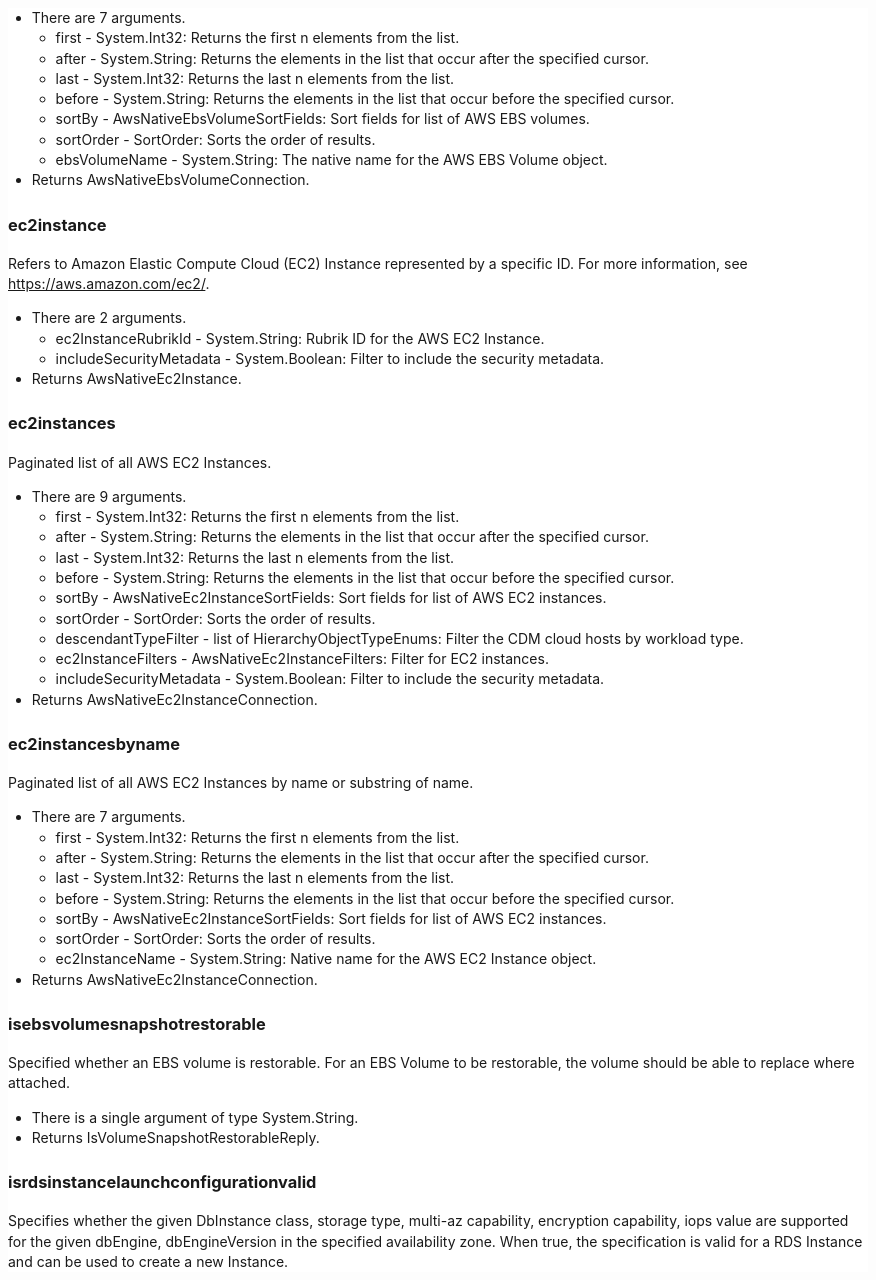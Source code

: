 - There are 7 arguments.
    - first - System.Int32: Returns the first n elements from the list.
    - after - System.String: Returns the elements in the list that occur after the specified cursor.
    - last - System.Int32: Returns the last n elements from the list.
    - before - System.String: Returns the elements in the list that occur before the specified cursor.
    - sortBy - AwsNativeEbsVolumeSortFields: Sort fields for list of AWS EBS volumes.
    - sortOrder - SortOrder: Sorts the order of results.
    - ebsVolumeName - System.String: The native name for the AWS EBS Volume object.
- Returns AwsNativeEbsVolumeConnection.
### ec2instance
Refers to Amazon Elastic Compute Cloud (EC2) Instance represented by a specific ID. For more information, see https://aws.amazon.com/ec2/.

- There are 2 arguments.
    - ec2InstanceRubrikId - System.String: Rubrik ID for the AWS EC2 Instance.
    - includeSecurityMetadata - System.Boolean: Filter to include the security metadata.
- Returns AwsNativeEc2Instance.
### ec2instances
Paginated list of all AWS EC2 Instances.

- There are 9 arguments.
    - first - System.Int32: Returns the first n elements from the list.
    - after - System.String: Returns the elements in the list that occur after the specified cursor.
    - last - System.Int32: Returns the last n elements from the list.
    - before - System.String: Returns the elements in the list that occur before the specified cursor.
    - sortBy - AwsNativeEc2InstanceSortFields: Sort fields for list of AWS EC2 instances.
    - sortOrder - SortOrder: Sorts the order of results.
    - descendantTypeFilter - list of HierarchyObjectTypeEnums: Filter the CDM cloud hosts by workload type.
    - ec2InstanceFilters - AwsNativeEc2InstanceFilters: Filter for EC2 instances.
    - includeSecurityMetadata - System.Boolean: Filter to include the security metadata.
- Returns AwsNativeEc2InstanceConnection.
### ec2instancesbyname
Paginated list of all AWS EC2 Instances by name or substring of name.

- There are 7 arguments.
    - first - System.Int32: Returns the first n elements from the list.
    - after - System.String: Returns the elements in the list that occur after the specified cursor.
    - last - System.Int32: Returns the last n elements from the list.
    - before - System.String: Returns the elements in the list that occur before the specified cursor.
    - sortBy - AwsNativeEc2InstanceSortFields: Sort fields for list of AWS EC2 instances.
    - sortOrder - SortOrder: Sorts the order of results.
    - ec2InstanceName - System.String: Native name for the AWS EC2 Instance object.
- Returns AwsNativeEc2InstanceConnection.
### isebsvolumesnapshotrestorable
Specified whether an EBS volume is restorable. For an EBS Volume to be restorable, the volume should be able to replace where attached.

- There is a single argument of type System.String.
- Returns IsVolumeSnapshotRestorableReply.
### isrdsinstancelaunchconfigurationvalid
Specifies whether the given DbInstance class, storage type, multi-az capability, encryption capability, iops value are supported for the given dbEngine, dbEngineVersion in the specified availability zone. When true, the specification is valid for a RDS Instance and can be used to create a new Instance.
